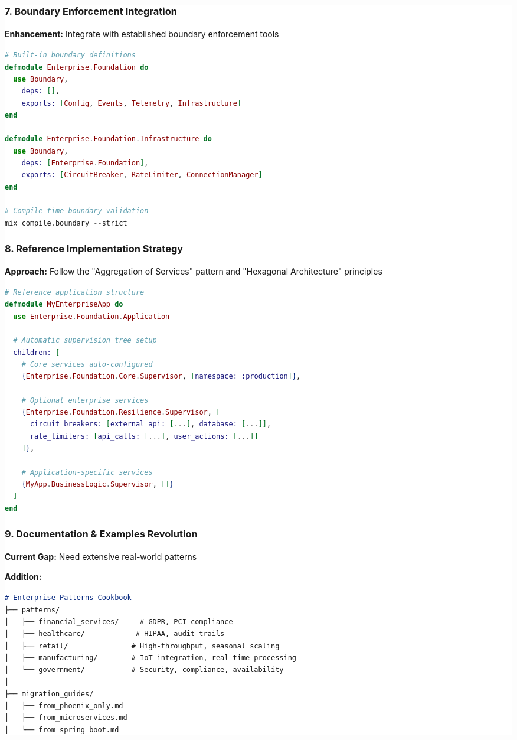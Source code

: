 ### **7. Boundary Enforcement Integration**

**Enhancement:** Integrate with established boundary enforcement tools

```elixir
# Built-in boundary definitions
defmodule Enterprise.Foundation do
  use Boundary, 
    deps: [], 
    exports: [Config, Events, Telemetry, Infrastructure]
end

defmodule Enterprise.Foundation.Infrastructure do
  use Boundary,
    deps: [Enterprise.Foundation],
    exports: [CircuitBreaker, RateLimiter, ConnectionManager]
end

# Compile-time boundary validation
mix compile.boundary --strict
```

### **8. Reference Implementation Strategy**

**Approach:** Follow the "Aggregation of Services" pattern and "Hexagonal Architecture" principles

```elixir
# Reference application structure
defmodule MyEnterpriseApp do
  use Enterprise.Foundation.Application
  
  # Automatic supervision tree setup
  children: [
    # Core services auto-configured
    {Enterprise.Foundation.Core.Supervisor, [namespace: :production]},
    
    # Optional enterprise services
    {Enterprise.Foundation.Resilience.Supervisor, [
      circuit_breakers: [external_api: [...], database: [...]],
      rate_limiters: [api_calls: [...], user_actions: [...]]
    ]},
    
    # Application-specific services
    {MyApp.BusinessLogic.Supervisor, []}
  ]
end
```

### **9. Documentation & Examples Revolution**

**Current Gap:** Need extensive real-world patterns

**Addition:**
```markdown
# Enterprise Patterns Cookbook
├── patterns/
│   ├── financial_services/     # GDPR, PCI compliance
│   ├── healthcare/            # HIPAA, audit trails  
│   ├── retail/               # High-throughput, seasonal scaling
│   ├── manufacturing/        # IoT integration, real-time processing
│   └── government/           # Security, compliance, availability
│
├── migration_guides/
│   ├── from_phoenix_only.md
│   ├── from_microservices.md
│   └── from_spring_boot.md
```